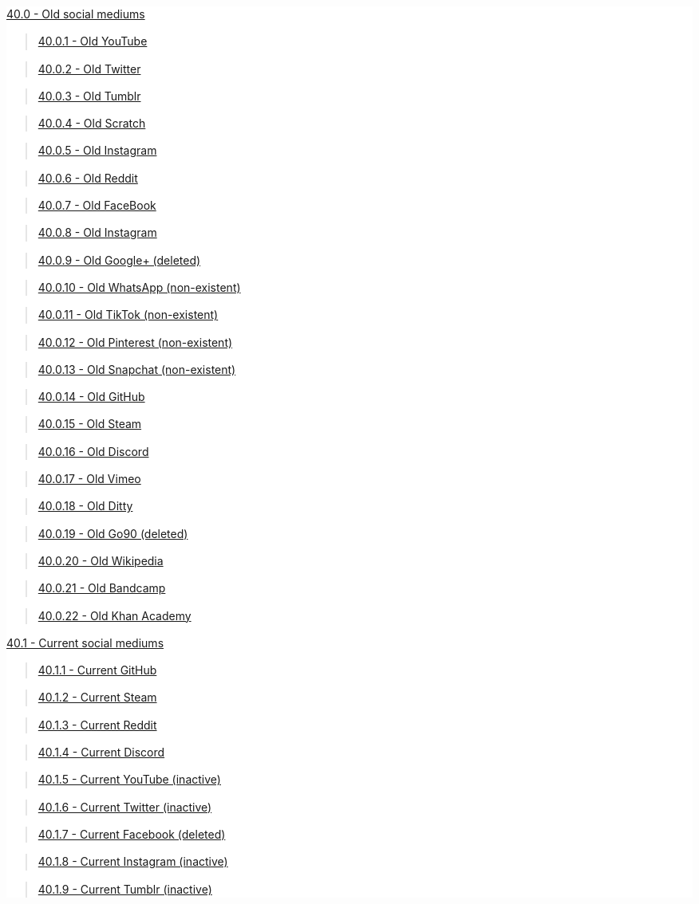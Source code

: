 [40.0 - Old social mediums](#Old-social-mediums)

> [40.0.1 - Old YouTube](#Old-YouTube)

> [40.0.2 - Old Twitter](#Old-Twitter)

> [40.0.3 - Old Tumblr](#Old-Tumblr)

> [40.0.4 - Old Scratch](#Old-Scratch)

> [40.0.5 - Old Instagram](#Old-Instagram)

> [40.0.6 - Old Reddit](#Old-Reddit)

> [40.0.7 - Old FaceBook](#Old-FaceBook)

> [40.0.8 - Old Instagram](#Old-Instagram)

> [40.0.9 - Old Google+ (deleted)](#Old-Google+)

> [40.0.10 - Old WhatsApp (non-existent)](#Old-WhatsApp)

> [40.0.11 - Old TikTok (non-existent)](#Old-TikTok)

> [40.0.12 - Old Pinterest (non-existent)](#Old-Pinterest)

> [40.0.13 - Old Snapchat (non-existent)](#Old-Snapchat)

> [40.0.14 - Old GitHub](#Old-GitHub)

> [40.0.15 - Old Steam](#Old-Steam)

> [40.0.16 - Old Discord](#Old-Discord)

> [40.0.17 - Old Vimeo](#Old-Vimeo)

> [40.0.18 - Old Ditty](#Old-Ditty (deleted))

> [40.0.19 - Old Go90 (deleted)](#Old-Go90)

> [40.0.20 - Old Wikipedia](#Old-Wikipedia)

> [40.0.21 - Old Bandcamp](#Old-Bandcamp)

> [40.0.22 - Old Khan Academy](#Old-Khan-Academy)

[40.1 - Current social mediums](#Current-social-mediums)

> [40.1.1 - Current GitHub](#Current-GitHub)

> [40.1.2 - Current Steam](#Current-Steam)

> [40.1.3 - Current Reddit](#Current-Reddit)

> [40.1.4 - Current Discord](#Current-Discord)

> [40.1.5 - Current YouTube (inactive)](#Current-YouTube)

> [40.1.6 - Current Twitter (inactive)](#Current-Twitter)

> [40.1.7 - Current Facebook (deleted)](#Current-FaceBook)

> [40.1.8 - Current Instagram (inactive)](#Current-Instagram)

> [40.1.9 - Current Tumblr (inactive)](#Current-Tumblr)

